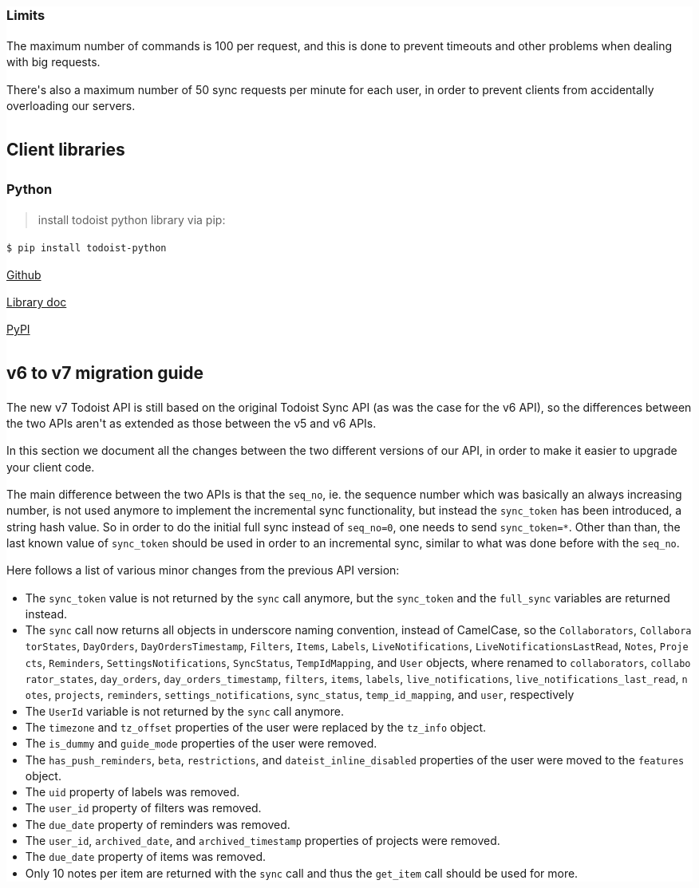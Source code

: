 



### Limits

The maximum number of commands is 100 per request, and this is done to prevent timeouts and other problems when dealing with big requests.

There's also a maximum number of 50 sync requests per minute for each user, in order to prevent clients from accidentally overloading our servers.



## Client libraries

### Python

> install todoist python library via pip:

```
$ pip install todoist-python
```

[Github](https://github.com/doist/todoist-python)

[Library doc](http://todoist-python.readthedocs.org/en/latest/)

[PyPI](https://pypi.python.org/pypi/todoist-python)


## v6 to v7 migration guide

The new v7 Todoist API is still based on the original Todoist Sync API (as was the case for the v6 API), so the differences between the two APIs aren't as extended as those between the v5 and v6 APIs.

In this section we document all the changes between the two different versions of our API, in order to make it easier to upgrade your client code.

The main difference between the two APIs is that the `seq_no`, ie. the sequence number which was basically an always increasing number, is not used anymore to implement the incremental sync functionality, but instead the `sync_token` has been introduced, a string hash value.  So in order to do the initial full sync instead of `seq_no=0`, one needs to send `sync_token=*`.  Other than than, the last known value of `sync_token` should be used in order to an incremental sync, similar to what was done before with the `seq_no`.

Here follows a list of various minor changes from the previous API version:

* The `sync_token` value is not returned by the `sync` call anymore, but the `sync_token` and the `full_sync` variables are returned instead.
* The `sync` call now returns all objects in underscore naming convention, instead of CamelCase, so the `Collaborators`, `CollaboratorStates`, `DayOrders`, `DayOrdersTimestamp`, `Filters`, `Items`, `Labels`, `LiveNotifications`, `LiveNotificationsLastRead`, `Notes`, `Projects`, `Reminders`, `SettingsNotifications`, `SyncStatus`, `TempIdMapping`, and `User` objects, where renamed to `collaborators`, `collaborator_states`, `day_orders`, `day_orders_timestamp`, `filters`, `items`, `labels`, `live_notifications`, `live_notifications_last_read`, `notes`, `projects`, `reminders`, `settings_notifications`, `sync_status`, `temp_id_mapping`, and `user`, respectively
* The `UserId` variable is not returned by the `sync` call anymore.
* The `timezone` and `tz_offset` properties of the user were replaced by the `tz_info` object.
* The `is_dummy` and `guide_mode` properties of the user were removed.
* The `has_push_reminders`, `beta`, `restrictions`, and `dateist_inline_disabled` properties of the user were moved to the `features` object.
* The `uid` property of labels was removed.
* The `user_id` property of filters was removed.
* The `due_date` property of reminders was removed.
* The `user_id`, `archived_date`, and `archived_timestamp` properties of projects were removed.
* The `due_date` property of items was removed.
* Only 10 notes per item are returned with the `sync` call and thus the `get_item` call should be used for more.
